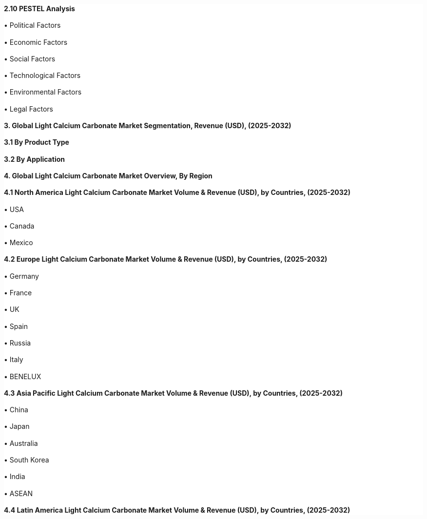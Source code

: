 <strong>2.10 PESTEL Analysis</strong>

• Political Factors

• Economic Factors

• Social Factors

• Technological Factors

• Environmental Factors

• Legal Factors

<strong>3. Global Light Calcium Carbonate Market Segmentation, Revenue (USD), (2025-2032)</strong>

<strong>3.1 By Product Type</strong>

<strong>3.2 By Application</strong>

<strong>4. Global Light Calcium Carbonate Market Overview, By Region</strong>

<strong>4.1 North America Light Calcium Carbonate Market Volume &amp; Revenue (USD), by Countries, (2025-2032)</strong>

• USA

• Canada

• Mexico

<strong>4.2 Europe Light Calcium Carbonate Market Volume &amp; Revenue (USD), by Countries, (2025-2032)</strong>

• Germany

• France

• UK

• Spain

• Russia

• Italy

• BENELUX

<strong>4.3 Asia Pacific Light Calcium Carbonate Market Volume &amp; Revenue (USD), by Countries, (2025-2032)</strong>

• China

• Japan

• Australia

• South Korea

• India

• ASEAN

<strong>4.4 Latin America Light Calcium Carbonate Market Volume &amp; Revenue (USD), by Countries, (2025-2032)</strong>
